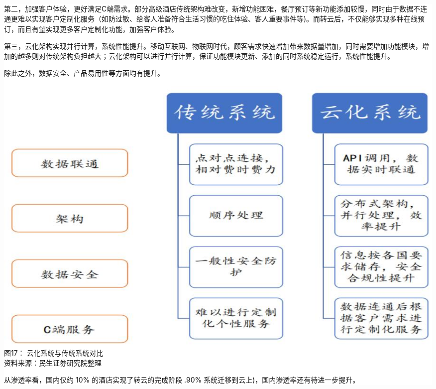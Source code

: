 第二，加强客户体验，更好满足C端需求。部分高级酒店传统架构难改变，新增功能困难，餐厅预订等新功能添加较慢，同时由于数据不连通更难以实现客户定制化服务（如防过敏、给客人准备符合生活习惯的吃住体验、客人重要事件等)。而转云后，不仅能够实现多种在线预订，而且有望实现更多客户定制化功能，加强客户体验。

第三，云化架构实现并行计算，系统性能提升。移动互联网、物联网时代，顾客需求快速增加带来数据量增加，同时需要增加功能模块，增加的越多则对传统架构负担越大；云化架构可以进行并行计算，保证功能模块更新、添加的同时系统稳定运行，系统性能提升。

除此之外，数据安全、产品易用性等方面均有提升。

![](images/12e79b0790922e8ce8b11b0e4ccd838c5995548d7d0528097d5e627a86d0e337.jpg)  
图17： 云化系统与传统系统对比  
资料来源：民生证券研究院整理

从渗透率看，国内仅约 $1 0 \%$ 的酒店实现了转云的完成阶段 $. 9 0 \%$ 系统迁移到云上)，国内渗透率还有待进一步提升。
